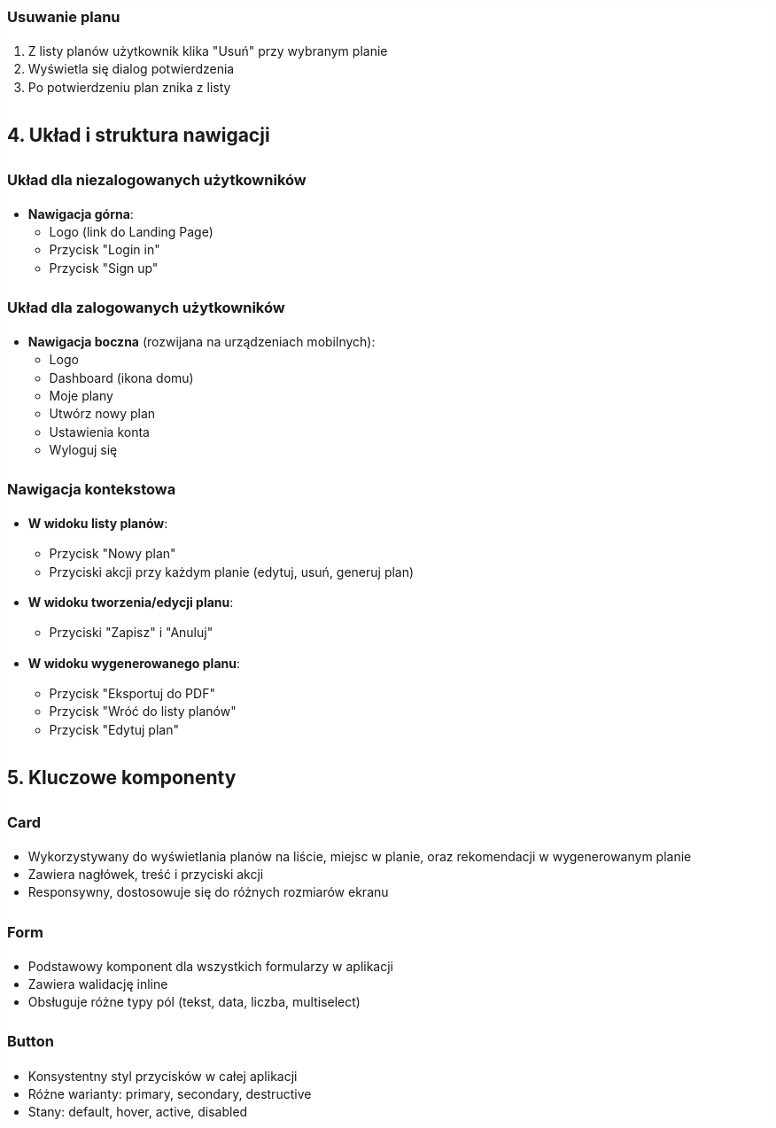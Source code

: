 ### Usuwanie planu
1. Z listy planów użytkownik klika "Usuń" przy wybranym planie
2. Wyświetla się dialog potwierdzenia
3. Po potwierdzeniu plan znika z listy

## 4. Układ i struktura nawigacji

### Układ dla niezalogowanych użytkowników
- **Nawigacja górna**:
  - Logo (link do Landing Page)
  - Przycisk "Login in"
  - Przycisk "Sign up"

### Układ dla zalogowanych użytkowników
- **Nawigacja boczna** (rozwijana na urządzeniach mobilnych):
  - Logo
  - Dashboard (ikona domu)
  - Moje plany
  - Utwórz nowy plan
  - Ustawienia konta
  - Wyloguj się

### Nawigacja kontekstowa
- **W widoku listy planów**:
  - Przycisk "Nowy plan"
  - Przyciski akcji przy każdym planie (edytuj, usuń, generuj plan)
  
- **W widoku tworzenia/edycji planu**:
  - Przyciski "Zapisz" i "Anuluj"
  
- **W widoku wygenerowanego planu**:
  - Przycisk "Eksportuj do PDF"
  - Przycisk "Wróć do listy planów"
  - Przycisk "Edytuj plan"

## 5. Kluczowe komponenty

### Card
- Wykorzystywany do wyświetlania planów na liście, miejsc w planie, oraz rekomendacji w wygenerowanym planie
- Zawiera nagłówek, treść i przyciski akcji
- Responsywny, dostosowuje się do różnych rozmiarów ekranu

### Form
- Podstawowy komponent dla wszystkich formularzy w aplikacji
- Zawiera walidację inline
- Obsługuje różne typy pól (tekst, data, liczba, multiselect)

### Button
- Konsystentny styl przycisków w całej aplikacji
- Różne warianty: primary, secondary, destructive
- Stany: default, hover, active, disabled
